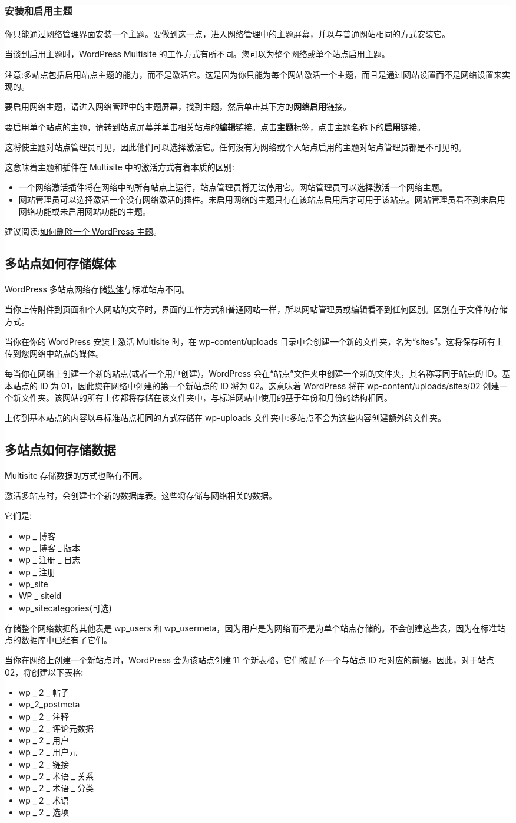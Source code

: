 ### 安装和启用主题

你只能通过网络管理界面安装一个主题。要做到这一点，进入网络管理中的主题屏幕，并以与普通网站相同的方式安装它。

当谈到启用主题时，WordPress Multisite 的工作方式有所不同。您可以为整个网络或单个站点启用主题。

注意:多站点包括启用站点主题的能力，而不是激活它。这是因为你只能为每个网站激活一个主题，而且是通过网站设置而不是网络设置来实现的。

要启用网络主题，请进入网络管理中的主题屏幕，找到主题，然后单击其下方的**网络启用**链接。

要启用单个站点的主题，请转到站点屏幕并单击相关站点的**编辑**链接。点击**主题**标签，点击主题名称下的**启用**链接。

这将使主题对站点管理员可见，因此他们可以选择激活它。任何没有为网络或个人站点启用的主题对站点管理员都是不可见的。

这意味着主题和插件在 Multisite 中的激活方式有着本质的区别:

*   一个网络激活插件将在网络中的所有站点上运行，站点管理员将无法停用它。网站管理员可以选择激活一个网络主题。
*   网站管理员可以选择激活一个没有网络激活的插件。未启用网络的主题只有在该站点启用后才可用于该站点。网站管理员看不到未启用网络功能或未启用网站功能的主题。

建议阅读:[如何删除一个 WordPress 主题](https://kinsta.com/blog/wordpress-delete-theme/)。

## 多站点如何存储媒体

WordPress 多站点网络存储[媒体](https://kinsta.com/blog/wordpress-media-library/)与标准站点不同。

当你上传附件到页面和个人网站的文章时，界面的工作方式和普通网站一样，所以网站管理员或编辑看不到任何区别。区别在于文件的存储方式。

当你在你的 WordPress 安装上激活 Multisite 时，在 wp-content/uploads 目录中会创建一个新的文件夹，名为“sites”。这将保存所有上传到您网络中站点的媒体。

每当你在网络上创建一个新的站点(或者一个用户创建)，WordPress 会在“站点”文件夹中创建一个新的文件夹，其名称等同于站点的 ID。基本站点的 ID 为 01，因此您在网络中创建的第一个新站点的 ID 将为 02。这意味着 WordPress 将在 wp-content/uploads/sites/02 创建一个新文件夹。该网站的所有上传都将存储在该文件夹中，与标准网站中使用的基于年份和月份的结构相同。

上传到基本站点的内容以与标准站点相同的方式存储在 wp-uploads 文件夹中:多站点不会为这些内容创建额外的文件夹。

## 多站点如何存储数据

Multisite 存储数据的方式也略有不同。

激活多站点时，会创建七个新的数据库表。这些将存储与网络相关的数据。

它们是:

*   wp _ 博客
*   wp _ 博客 _ 版本
*   wp _ 注册 _ 日志
*   wp _ 注册
*   wp_site
*   WP _ siteid
*   wp_sitecategories(可选)

存储整个网络数据的其他表是 wp_users 和 wp_usermeta，因为用户是为网络而不是为单个站点存储的。不会创建这些表，因为在标准站点的[数据库](https://kinsta.com/knowledgebase/wordpress-database/)中已经有了它们。

当你在网络上创建一个新站点时，WordPress 会为该站点创建 11 个新表格。它们被赋予一个与站点 ID 相对应的前缀。因此，对于站点 02，将创建以下表格:

*   wp _ 2 _ 帖子
*   wp_2_postmeta
*   wp _ 2 _ 注释
*   wp _ 2 _ 评论元数据
*   wp _ 2 _ 用户
*   wp _ 2 _ 用户元
*   wp _ 2 _ 链接
*   wp _ 2 _ 术语 _ 关系
*   wp _ 2 _ 术语 _ 分类
*   wp _ 2 _ 术语
*   wp _ 2 _ 选项

